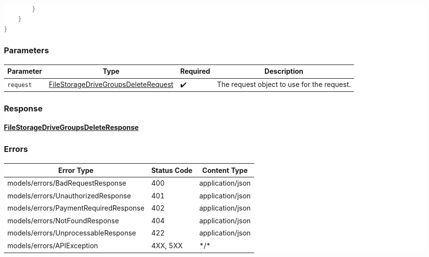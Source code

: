 ```java
        }
    }
}
```

### Parameters

| Parameter                                                                                             | Type                                                                                                  | Required                                                                                              | Description                                                                                           |
| ----------------------------------------------------------------------------------------------------- | ----------------------------------------------------------------------------------------------------- | ----------------------------------------------------------------------------------------------------- | ----------------------------------------------------------------------------------------------------- |
| `request`                                                                                             | [FileStorageDriveGroupsDeleteRequest](../../models/operations/FileStorageDriveGroupsDeleteRequest.md) | :heavy_check_mark:                                                                                    | The request object to use for the request.                                                            |

### Response

**[FileStorageDriveGroupsDeleteResponse](../../models/operations/FileStorageDriveGroupsDeleteResponse.md)**

### Errors

| Error Type                            | Status Code                           | Content Type                          |
| ------------------------------------- | ------------------------------------- | ------------------------------------- |
| models/errors/BadRequestResponse      | 400                                   | application/json                      |
| models/errors/UnauthorizedResponse    | 401                                   | application/json                      |
| models/errors/PaymentRequiredResponse | 402                                   | application/json                      |
| models/errors/NotFoundResponse        | 404                                   | application/json                      |
| models/errors/UnprocessableResponse   | 422                                   | application/json                      |
| models/errors/APIException            | 4XX, 5XX                              | \*/\*                                 |